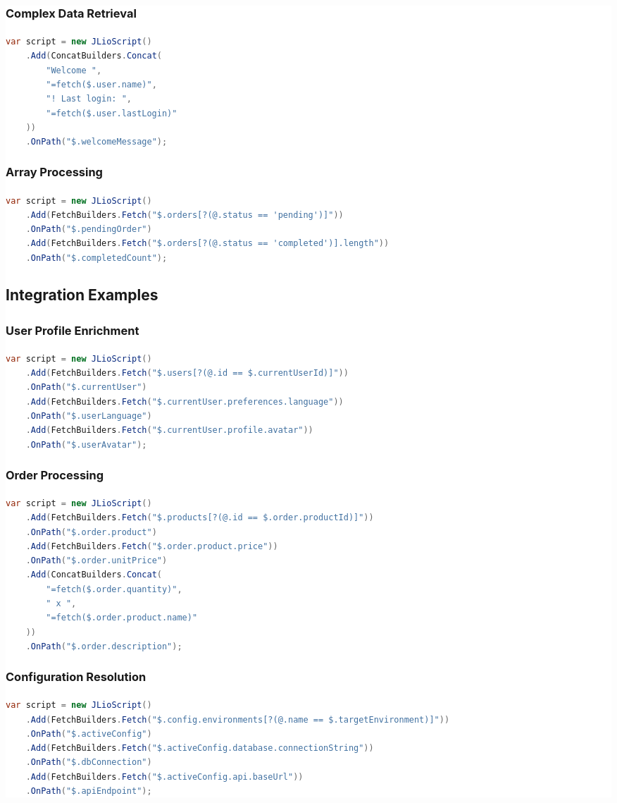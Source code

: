### Complex Data Retrieval
```csharp
var script = new JLioScript()
    .Add(ConcatBuilders.Concat(
        "Welcome ",
        "=fetch($.user.name)",
        "! Last login: ",
        "=fetch($.user.lastLogin)"
    ))
    .OnPath("$.welcomeMessage");
```

### Array Processing
```csharp
var script = new JLioScript()
    .Add(FetchBuilders.Fetch("$.orders[?(@.status == 'pending')]"))
    .OnPath("$.pendingOrder")
    .Add(FetchBuilders.Fetch("$.orders[?(@.status == 'completed')].length"))
    .OnPath("$.completedCount");
```

## Integration Examples

### User Profile Enrichment
```csharp
var script = new JLioScript()
    .Add(FetchBuilders.Fetch("$.users[?(@.id == $.currentUserId)]"))
    .OnPath("$.currentUser")
    .Add(FetchBuilders.Fetch("$.currentUser.preferences.language"))
    .OnPath("$.userLanguage")
    .Add(FetchBuilders.Fetch("$.currentUser.profile.avatar"))
    .OnPath("$.userAvatar");
```

### Order Processing
```csharp
var script = new JLioScript()
    .Add(FetchBuilders.Fetch("$.products[?(@.id == $.order.productId)]"))
    .OnPath("$.order.product")
    .Add(FetchBuilders.Fetch("$.order.product.price"))
    .OnPath("$.order.unitPrice")
    .Add(ConcatBuilders.Concat(
        "=fetch($.order.quantity)",
        " x ",
        "=fetch($.order.product.name)"
    ))
    .OnPath("$.order.description");
```

### Configuration Resolution
```csharp
var script = new JLioScript()
    .Add(FetchBuilders.Fetch("$.config.environments[?(@.name == $.targetEnvironment)]"))
    .OnPath("$.activeConfig")
    .Add(FetchBuilders.Fetch("$.activeConfig.database.connectionString"))
    .OnPath("$.dbConnection")
    .Add(FetchBuilders.Fetch("$.activeConfig.api.baseUrl"))
    .OnPath("$.apiEndpoint");
```

